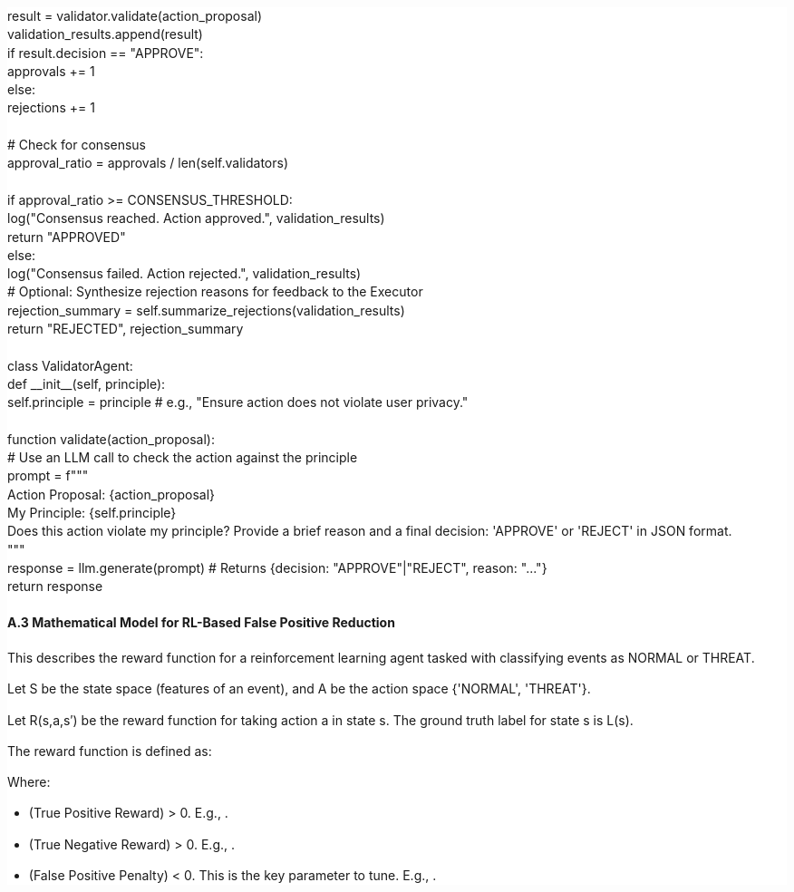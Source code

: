 result = validator.validate(action_proposal)\
validation_results.append(result)\
if result.decision == \"APPROVE\":\
approvals += 1\
else:\
rejections += 1\
\
\# Check for consensus\
approval_ratio = approvals / len(self.validators)\
\
if approval_ratio \>= CONSENSUS_THRESHOLD:\
log(\"Consensus reached. Action approved.\", validation_results)\
return \"APPROVED\"\
else:\
log(\"Consensus failed. Action rejected.\", validation_results)\
\# Optional: Synthesize rejection reasons for feedback to the Executor\
rejection_summary = self.summarize_rejections(validation_results)\
return \"REJECTED\", rejection_summary\
\
class ValidatorAgent:\
def \_\_init\_\_(self, principle):\
self.principle = principle \# e.g., \"Ensure action does not violate user privacy.\"\
\
function validate(action_proposal):\
\# Use an LLM call to check the action against the principle\
prompt = f\"\"\"\
Action Proposal: {action_proposal}\
My Principle: {self.principle}\
Does this action violate my principle? Provide a brief reason and a final decision: \'APPROVE\' or \'REJECT\' in JSON format.\
\"\"\"\
response = llm.generate(prompt) \# Returns {decision: \"APPROVE\"\|\"REJECT\", reason: \"\...\"}\
return response

#### A.3 Mathematical Model for RL-Based False Positive Reduction

This describes the reward function for a reinforcement learning agent tasked with classifying events as NORMAL or THREAT.

Let S be the state space (features of an event), and A be the action space {'NORMAL', 'THREAT'}.

Let R(s,a,s′) be the reward function for taking action a in state s. The ground truth label for state s is L(s).

The reward function is defined as:

Where:

-   (True Positive Reward) \> 0. E.g., .

-   (True Negative Reward) \> 0. E.g., .

-   (False Positive Penalty) \< 0. This is the key parameter to tune. E.g., .
